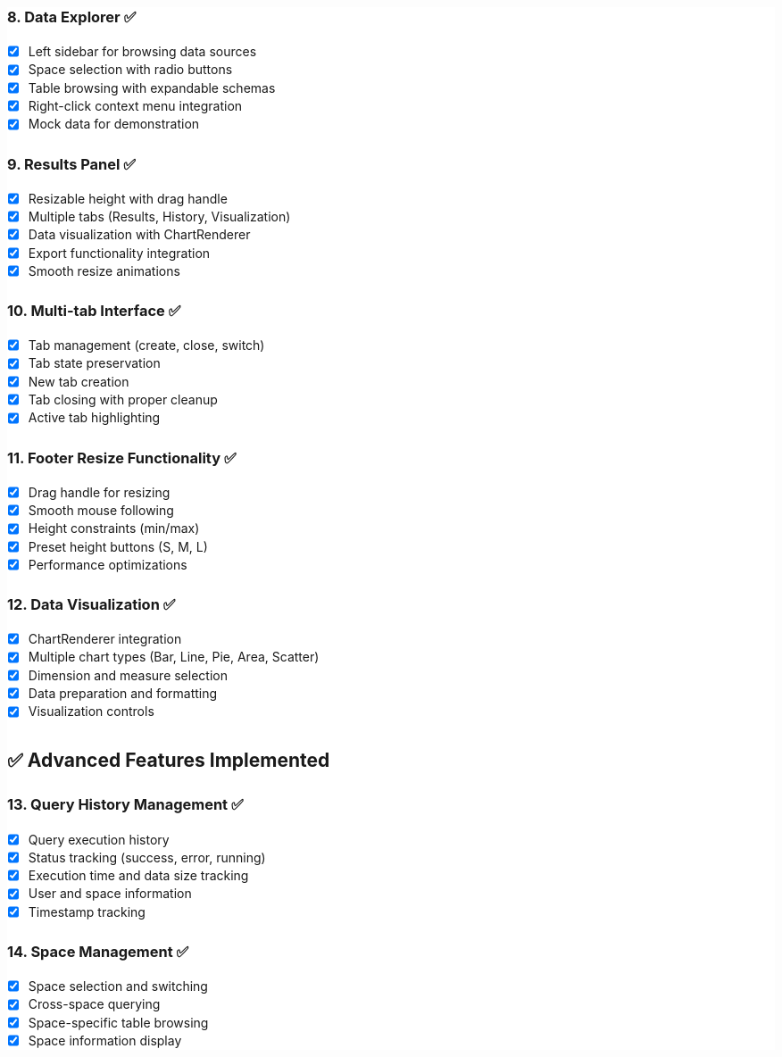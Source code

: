 ### **8. Data Explorer** ✅
- [x] Left sidebar for browsing data sources
- [x] Space selection with radio buttons
- [x] Table browsing with expandable schemas
- [x] Right-click context menu integration
- [x] Mock data for demonstration

### **9. Results Panel** ✅
- [x] Resizable height with drag handle
- [x] Multiple tabs (Results, History, Visualization)
- [x] Data visualization with ChartRenderer
- [x] Export functionality integration
- [x] Smooth resize animations

### **10. Multi-tab Interface** ✅
- [x] Tab management (create, close, switch)
- [x] Tab state preservation
- [x] New tab creation
- [x] Tab closing with proper cleanup
- [x] Active tab highlighting

### **11. Footer Resize Functionality** ✅
- [x] Drag handle for resizing
- [x] Smooth mouse following
- [x] Height constraints (min/max)
- [x] Preset height buttons (S, M, L)
- [x] Performance optimizations

### **12. Data Visualization** ✅
- [x] ChartRenderer integration
- [x] Multiple chart types (Bar, Line, Pie, Area, Scatter)
- [x] Dimension and measure selection
- [x] Data preparation and formatting
- [x] Visualization controls

## ✅ **Advanced Features Implemented**

### **13. Query History Management** ✅
- [x] Query execution history
- [x] Status tracking (success, error, running)
- [x] Execution time and data size tracking
- [x] User and space information
- [x] Timestamp tracking

### **14. Space Management** ✅
- [x] Space selection and switching
- [x] Cross-space querying
- [x] Space-specific table browsing
- [x] Space information display
